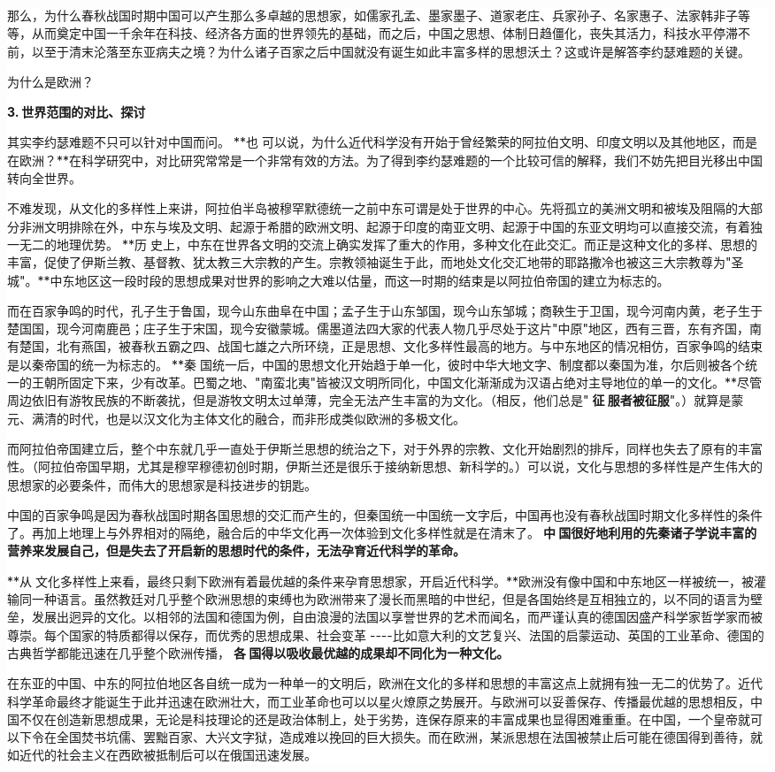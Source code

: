   

那么，为什么春秋战国时期中国可以产生那么多卓越的思想家，如儒家孔孟、墨家墨子、道家老庄、兵家孙子、名家惠子、法家韩非子等等，从而奠定中国一千余年在科技、经济各方面的世界领先的基础，而之后，中国之思想、体制日趋僵化，丧失其活力，科技水平停滞不前，以至于清末沦落至东亚病夫之境？为什么诸子百家之后中国就没有诞生如此丰富多样的思想沃土？这或许是解答李约瑟难题的关键。

  

为什么是欧洲？

  

 **3. 世界范围的对比、探讨**

  

  

其实李约瑟难题不只可以针对中国而问。 **也
可以说，为什么近代科学没有开始于曾经繁荣的阿拉伯文明、印度文明以及其他地区，而是在欧洲？**在科学研究中，对比研究常常是一个非常有效的方法。为了得到李约瑟难题的一个比较可信的解释，我们不妨先把目光移出中国转向全世界。

  

不难发现，从文化的多样性上来讲，阿拉伯半岛被穆罕默德统一之前中东可谓是处于世界的中心。先将孤立的美洲文明和被埃及阻隔的大部分非洲文明排除在外，中东与埃及文明、起源于希腊的欧洲文明、起源于印度的南亚文明、起源于中国的东亚文明均可以直接交流，有着独一无二的地理优势。
**历
史上，中东在世界各文明的交流上确实发挥了重大的作用，多种文化在此交汇。而正是这种文化的多样、思想的丰富，促使了伊斯兰教、基督教、犹太教三大宗教的产生。宗教领袖诞生于此，而地处文化交汇地带的耶路撒冷也被这三大宗教尊为"圣城"。**中东地区这一段时段的思想成果对世界的影响之大难以估量，而这一时期的结束是以阿拉伯帝国的建立为标志的。

  

而在百家争鸣的时代，孔子生于鲁国，现今山东曲阜在中国；孟子生于山东邹国，现今山东邹城；商鞅生于卫国，现今河南内黄，老子生于楚国国，现今河南鹿邑；庄子生于宋国，现今安徽蒙城。儒墨道法四大家的代表人物几乎尽处于这片"中原"地区，西有三晋，东有齐国，南有楚国，北有燕国，被春秋五霸之四、战国七雄之六所环绕，正是思想、文化多样性最高的地方。与中东地区的情况相仿，百家争鸣的结束是以秦帝国的统一为标志的。
**秦
国统一后，中国的思想文化开始趋于单一化，彼时中华大地文字、制度都以秦国为准，尔后则被各个统一的王朝所固定下来，少有改革。巴蜀之地、"南蛮北夷"皆被汉文明所同化，中国文化渐渐成为汉语占绝对主导地位的单一的文化。**尽管周边依旧有游牧民族的不断袭扰，但是游牧文明太过单薄，完全无法产生丰富的为文化。（相反，他们总是"
**征 服者被征服**"。）就算是蒙元、满清的时代，也是以汉文化为主体文化的融合，而非形成类似欧洲的多极文化。

  

而阿拉伯帝国建立后，整个中东就几乎一直处于伊斯兰思想的统治之下，对于外界的宗教、文化开始剧烈的排斥，同样也失去了原有的丰富性。（阿拉伯帝国早期，尤其是穆罕穆德初创时期，伊斯兰还是很乐于接纳新思想、新科学的。）可以说，文化与思想的多样性是产生伟大的思想家的必要条件，而伟大的思想家是科技进步的钥匙。

  

中国的百家争鸣是因为春秋战国时期各国思想的交汇而产生的，但秦国统一中国统一文字后，中国再也没有春秋战国时期文化多样性的条件了。再加上地理上与外界相对的隔绝，融合后的中华文化再一次体验到文化多样性就是在清末了。
**中 国很好地利用的先秦诸子学说丰富的营养来发展自己，但是失去了开启新的思想时代的条件，无法孕育近代科学的革命。**

  

  

 **从
文化多样性上来看，最终只剩下欧洲有着最优越的条件来孕育思想家，开启近代科学。**欧洲没有像中国和中东地区一样被统一，被灌输同一种语言。虽然教廷对几乎整个欧洲思想的束缚也为欧洲带来了漫长而黑暗的中世纪，但是各国始终是互相独立的，以不同的语言为壁垒，发展出迥异的文化。以相邻的法国和德国为例，自由浪漫的法国以享誉世界的艺术而闻名，而严谨认真的德国因盛产科学家哲学家而被尊崇。每个国家的特质都得以保存，而优秀的思想成果、社会变革
----比如意大利的文艺复兴、法国的启蒙运动、英国的工业革命、德国的古典哲学都能迅速在几乎整个欧洲传播， **各
国得以吸收最优越的成果却不同化为一种文化。**

  

在东亚的中国、中东的阿拉伯地区各自统一成为一种单一的文明后，欧洲在文化的多样和思想的丰富这点上就拥有独一无二的优势了。近代科学革命最终才能诞生于此并迅速在欧洲壮大，而工业革命也可以以星火燎原之势展开。与欧洲可以妥善保存、传播最优越的思想相反，中国不仅在创造新思想成果，无论是科技理论的还是政治体制上，处于劣势，连保存原来的丰富成果也显得困难重重。在中国，一个皇帝就可以下令在全国焚书坑儒、罢黜百家、大兴文字狱，造成难以挽回的巨大损失。而在欧洲，某派思想在法国被禁止后可能在德国得到善待，就如近代的社会主义在西欧被抵制后可以在俄国迅速发展。

